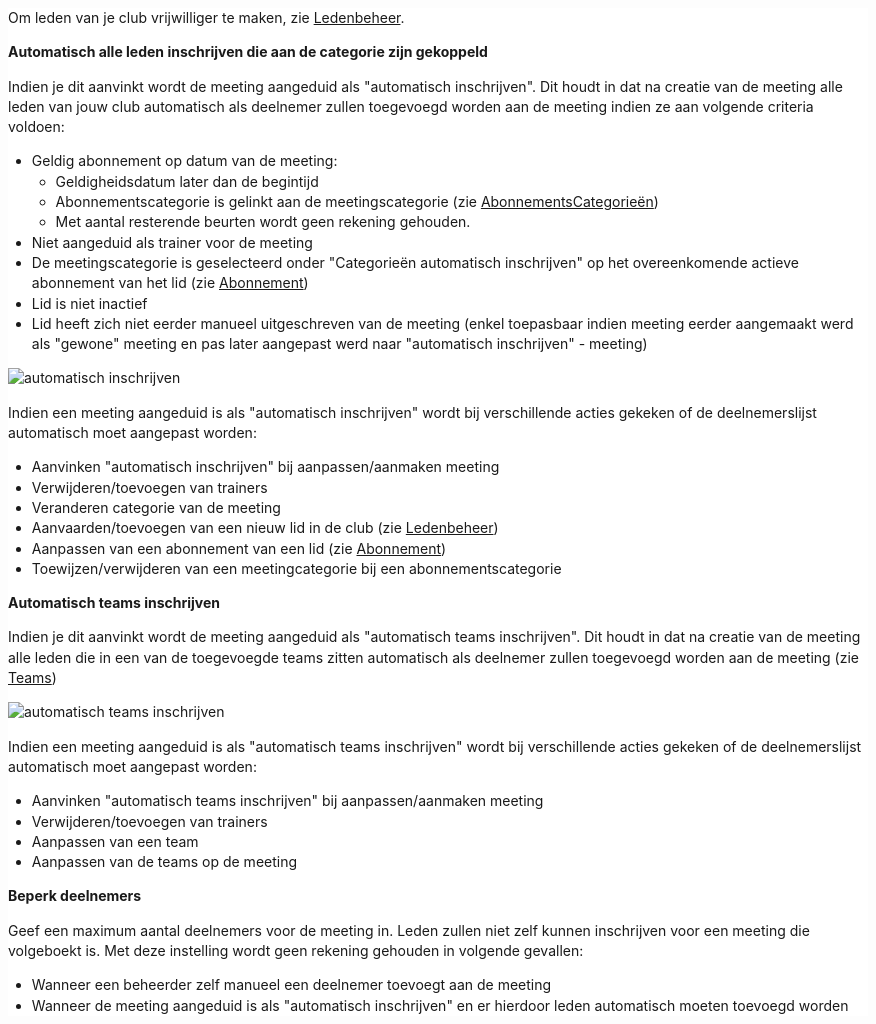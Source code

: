 Om leden van je club vrijwilliger te maken, zie [Ledenbeheer](member-management.md#vrijwilligers).

**Automatisch alle leden inschrijven die aan de categorie zijn gekoppeld**

Indien je dit aanvinkt wordt de meeting aangeduid als "automatisch inschrijven". Dit houdt in dat na creatie van de meeting alle leden van jouw club automatisch 
als deelnemer zullen toegevoegd worden aan de meeting indien ze aan volgende criteria voldoen:
- Geldig abonnement op datum van de meeting:
	- Geldigheidsdatum later dan de begintijd
	- Abonnementscategorie is gelinkt aan de meetingscategorie (zie [AbonnementsCategorieën](settings.md#abonnementscategorieën))
	- Met aantal resterende beurten wordt geen rekening gehouden.
- Niet aangeduid als trainer voor de meeting
- De meetingscategorie is geselecteerd onder "Categorieën automatisch inschrijven" op het overeenkomende actieve abonnement van het lid 
(zie [Abonnement](member-management.md#abonnement))
- Lid is niet inactief
- Lid heeft zich niet eerder manueel uitgeschreven van de meeting (enkel toepasbaar indien meeting eerder aangemaakt werd als "gewone" meeting en pas later 
aangepast werd naar "automatisch inschrijven" - meeting)

![automatisch inschrijven](/assets/images/new_meeting_autosubscribe.png)

Indien een meeting aangeduid is als "automatisch inschrijven" wordt bij verschillende acties gekeken of de deelnemerslijst automatisch moet aangepast worden:
- Aanvinken "automatisch inschrijven" bij aanpassen/aanmaken meeting
- Verwijderen/toevoegen van trainers
- Veranderen categorie van de meeting
- Aanvaarden/toevoegen van een nieuw lid in de club (zie [Ledenbeheer](member-management.md))
- Aanpassen van een abonnement van een lid (zie [Abonnement](member-management.md#abonnement))
- Toewijzen/verwijderen van een meetingcategorie bij een abonnementscategorie

**Automatisch teams inschrijven**

Indien je dit aanvinkt wordt de meeting aangeduid als "automatisch teams inschrijven". Dit houdt in dat na creatie van de meeting alle leden die in een van de toegevoegde teams zitten automatisch 
als deelnemer zullen toegevoegd worden aan de meeting (zie [Teams](settings.md#teams))

![automatisch teams inschrijven](/assets/images/new_meeting_subscribeteams.png)

Indien een meeting aangeduid is als "automatisch teams inschrijven" wordt bij verschillende acties gekeken of de deelnemerslijst automatisch moet aangepast worden:
- Aanvinken "automatisch teams inschrijven" bij aanpassen/aanmaken meeting
- Verwijderen/toevoegen van trainers
- Aanpassen van een team
- Aanpassen van de teams op de meeting
	
**Beperk deelnemers**

Geef een maximum aantal deelnemers voor de meeting in. Leden zullen niet zelf kunnen inschrijven voor een meeting die volgeboekt is.
Met deze instelling wordt geen rekening gehouden in volgende gevallen: 
- Wanneer een beheerder zelf manueel een deelnemer toevoegt aan de meeting
- Wanneer de meeting aangeduid is als "automatisch inschrijven" en er hierdoor leden automatisch moeten toevoegd worden
